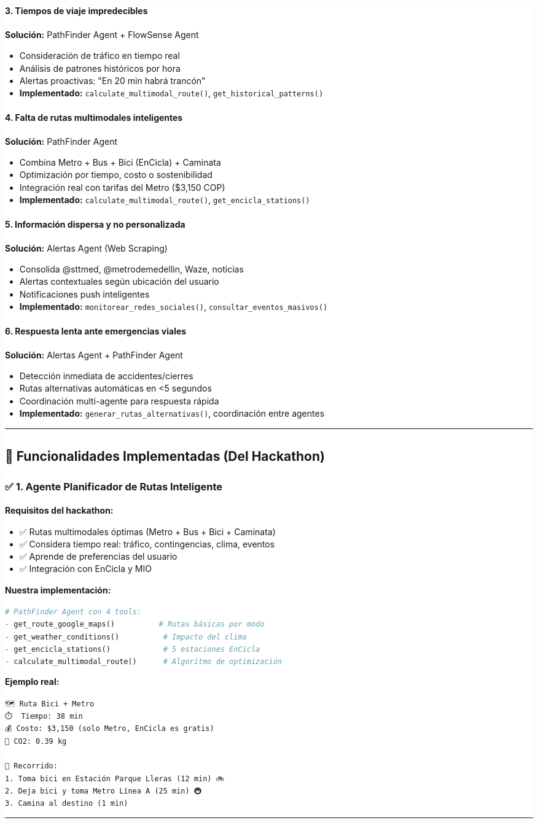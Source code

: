 #### 3. **Tiempos de viaje impredecibles**
**Solución:** PathFinder Agent + FlowSense Agent
- Consideración de tráfico en tiempo real
- Análisis de patrones históricos por hora
- Alertas proactivas: "En 20 min habrá trancón"
- **Implementado:** `calculate_multimodal_route()`, `get_historical_patterns()`

#### 4. **Falta de rutas multimodales inteligentes**
**Solución:** PathFinder Agent
- Combina Metro + Bus + Bici (EnCicla) + Caminata
- Optimización por tiempo, costo o sostenibilidad
- Integración real con tarifas del Metro ($3,150 COP)
- **Implementado:** `calculate_multimodal_route()`, `get_encicla_stations()`

#### 5. **Información dispersa y no personalizada**
**Solución:** Alertas Agent (Web Scraping)
- Consolida @sttmed, @metrodemedellin, Waze, noticias
- Alertas contextuales según ubicación del usuario
- Notificaciones push inteligentes
- **Implementado:** `monitorear_redes_sociales()`, `consultar_eventos_masivos()`

#### 6. **Respuesta lenta ante emergencias viales**
**Solución:** Alertas Agent + PathFinder Agent
- Detección inmediata de accidentes/cierres
- Rutas alternativas automáticas en <5 segundos
- Coordinación multi-agente para respuesta rápida
- **Implementado:** `generar_rutas_alternativas()`, coordinación entre agentes

---

## 🤖 Funcionalidades Implementadas (Del Hackathon)

### ✅ 1. Agente Planificador de Rutas Inteligente
**Requisitos del hackathon:**
- ✅ Rutas multimodales óptimas (Metro + Bus + Bici + Caminata)
- ✅ Considera tiempo real: tráfico, contingencias, clima, eventos
- ✅ Aprende de preferencias del usuario
- ✅ Integración con EnCicla y MIO

**Nuestra implementación:**
```python
# PathFinder Agent con 4 tools:
- get_route_google_maps()          # Rutas básicas por modo
- get_weather_conditions()          # Impacto del clima
- get_encicla_stations()            # 5 estaciones EnCicla
- calculate_multimodal_route()      # Algoritmo de optimización
```

**Ejemplo real:**
```
🗺️ Ruta Bici + Metro
⏱️  Tiempo: 38 min
💰 Costo: $3,150 (solo Metro, EnCicla es gratis)
🌱 CO2: 0.39 kg

📍 Recorrido:
1. Toma bici en Estación Parque Lleras (12 min) 🚲
2. Deja bici y toma Metro Línea A (25 min) 🚇
3. Camina al destino (1 min)
```

---